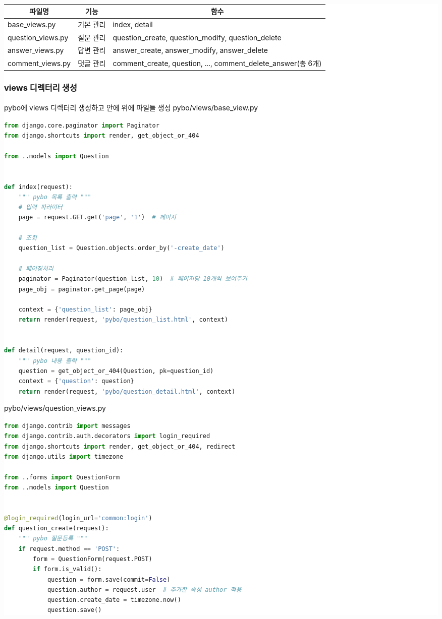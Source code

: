 | 파일명               | 기능    | 함수                                                         |
|-------------------|-------|------------------------------------------------------------|
| base_views.py     | 기본 관리 | index, detail                                              |
| question_views.py | 질문 관리 | question_create, question_modify, question_delete          |
 | answer_views.py   | 답변 관리 | answer_create, answer_modify, answer_delete                |
 | comment_views.py  | 댓글 관리 | comment_create, question, ..., comment_delete_answer(총 6개) |


### views 디렉터리 생성
pybo에 views 디렉터리 생성하고 안에 위에 파일들 생성
pybo/views/base_view.py
```python
from django.core.paginator import Paginator
from django.shortcuts import render, get_object_or_404

from ..models import Question


def index(request):
    """ pybo 목록 출력 """
    # 입력 파라미터
    page = request.GET.get('page', '1')  # 페이지

    # 조회
    question_list = Question.objects.order_by('-create_date')

    # 페이징처리
    paginator = Paginator(question_list, 10)  # 페이지당 10개씩 보여주기
    page_obj = paginator.get_page(page)

    context = {'question_list': page_obj}
    return render(request, 'pybo/question_list.html', context)


def detail(request, question_id):
    """ pybo 내용 출력 """
    question = get_object_or_404(Question, pk=question_id)
    context = {'question': question}
    return render(request, 'pybo/question_detail.html', context)
```


pybo/views/question_views.py
```python
from django.contrib import messages
from django.contrib.auth.decorators import login_required
from django.shortcuts import render, get_object_or_404, redirect
from django.utils import timezone

from ..forms import QuestionForm
from ..models import Question


@login_required(login_url='common:login')
def question_create(request):
    """ pybo 질문등록 """
    if request.method == 'POST':
        form = QuestionForm(request.POST)
        if form.is_valid():
            question = form.save(commit=False)
            question.author = request.user  # 추가한 속성 author 적용
            question.create_date = timezone.now()
            question.save()
```